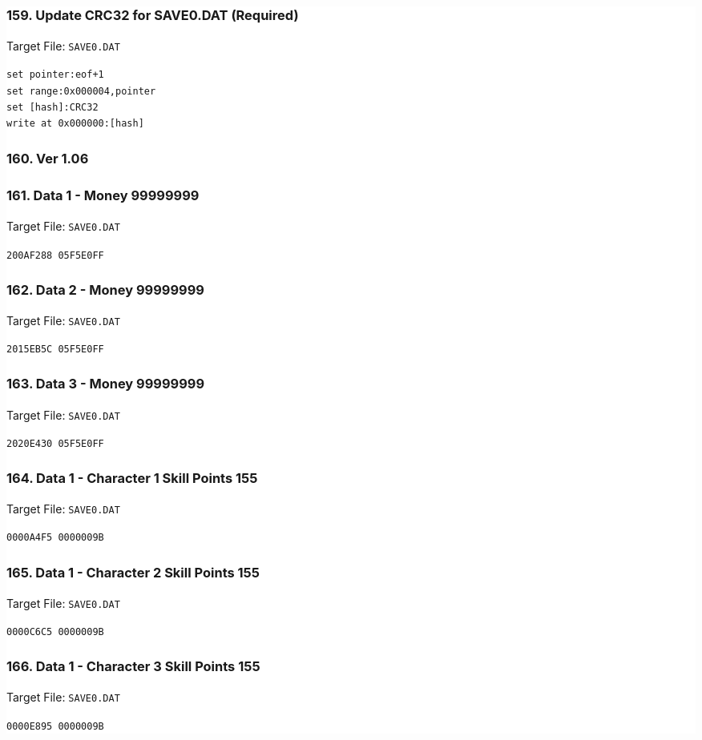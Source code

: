 ### 159. Update CRC32 for SAVE0.DAT (Required)

Target File: `SAVE0.DAT`

```
set pointer:eof+1
set range:0x000004,pointer
set [hash]:CRC32
write at 0x000000:[hash]
```

### 160. Ver 1.06
### 161. Data 1 - Money 99999999

Target File: `SAVE0.DAT`

```
200AF288 05F5E0FF
```

### 162. Data 2 - Money 99999999

Target File: `SAVE0.DAT`

```
2015EB5C 05F5E0FF
```

### 163. Data 3 - Money 99999999

Target File: `SAVE0.DAT`

```
2020E430 05F5E0FF
```

### 164. Data 1 - Character 1 Skill Points 155

Target File: `SAVE0.DAT`

```
0000A4F5 0000009B
```

### 165. Data 1 - Character 2 Skill Points 155

Target File: `SAVE0.DAT`

```
0000C6C5 0000009B
```

### 166. Data 1 - Character 3 Skill Points 155

Target File: `SAVE0.DAT`

```
0000E895 0000009B
```
